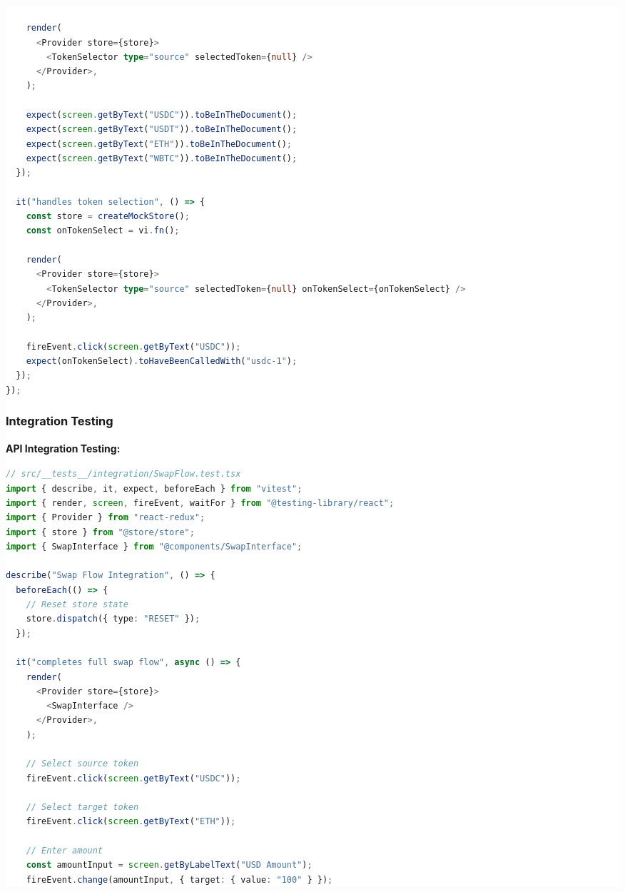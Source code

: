 ```typescript

    render(
      <Provider store={store}>
        <TokenSelector type="source" selectedToken={null} />
      </Provider>,
    );

    expect(screen.getByText("USDC")).toBeInTheDocument();
    expect(screen.getByText("USDT")).toBeInTheDocument();
    expect(screen.getByText("ETH")).toBeInTheDocument();
    expect(screen.getByText("WBTC")).toBeInTheDocument();
  });

  it("handles token selection", () => {
    const store = createMockStore();
    const onTokenSelect = vi.fn();

    render(
      <Provider store={store}>
        <TokenSelector type="source" selectedToken={null} onTokenSelect={onTokenSelect} />
      </Provider>,
    );

    fireEvent.click(screen.getByText("USDC"));
    expect(onTokenSelect).toHaveBeenCalledWith("usdc-1");
  });
});
```

### Integration Testing

**API Integration Testing:**

```typescript
// src/__tests__/integration/SwapFlow.test.tsx
import { describe, it, expect, beforeEach } from "vitest";
import { render, screen, fireEvent, waitFor } from "@testing-library/react";
import { Provider } from "react-redux";
import { store } from "@store/store";
import { SwapInterface } from "@components/SwapInterface";

describe("Swap Flow Integration", () => {
  beforeEach(() => {
    // Reset store state
    store.dispatch({ type: "RESET" });
  });

  it("completes full swap flow", async () => {
    render(
      <Provider store={store}>
        <SwapInterface />
      </Provider>,
    );

    // Select source token
    fireEvent.click(screen.getByText("USDC"));

    // Select target token
    fireEvent.click(screen.getByText("ETH"));

    // Enter amount
    const amountInput = screen.getByLabelText("USD Amount");
    fireEvent.change(amountInput, { target: { value: "100" } });

```